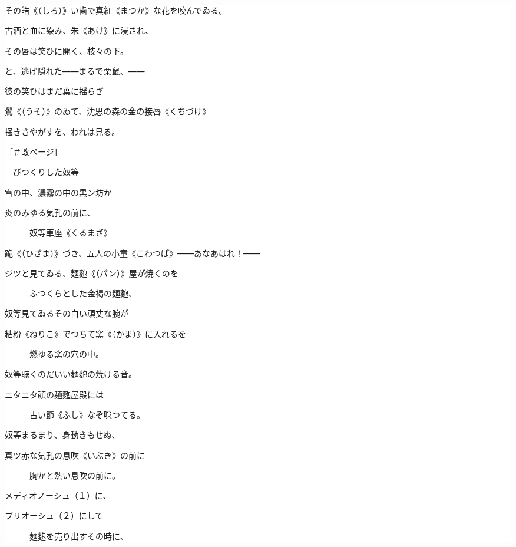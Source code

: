 その皓《（しろ）》い歯で真紅《まつか》な花を咬んでゐる。

古酒と血に染み、朱《あけ》に浸され、

その唇は笑ひに開く、枝々の下。



と、逃げ隠れた――まるで栗鼠、――

彼の笑ひはまだ葉に揺らぎ

鷽《（うそ）》のゐて、沈思の森の金の接唇《くちづけ》

掻きさやがすを、われは見る。

［＃改ページ］



　びつくりした奴等





雪の中、濃霧の中の黒ン坊か

炎のみゆる気孔の前に、

　　　奴等車座《くるまざ》



跪《（ひざま）》づき、五人の小童《こわつぱ》――あなあはれ！――

ジツと見てゐる、麺麭《（パン）》屋が焼くのを

　　　ふつくらとした金褐の麺麭、



奴等見てゐるその白い頑丈な腕が

粘粉《ねりこ》でつちて窯《（かま）》に入れるを

　　　燃ゆる窯の穴の中。



奴等聴くのだいい麺麭の焼ける音。

ニタニタ顔の麺麭屋殿には

　　　古い節《ふし》なぞ唸つてる。



奴等まるまり、身動きもせぬ、

真ツ赤な気孔の息吹《いぶき》の前に

　　　胸かと熱い息吹の前に。



メディオノーシュ（１）に、

ブリオーシュ（２）にして

　　　麺麭を売り出すその時に、
